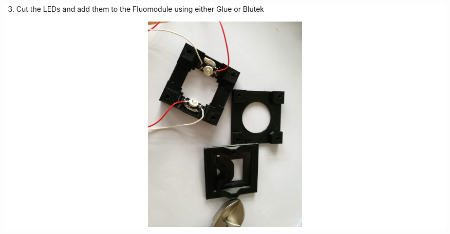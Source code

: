 3. Cut the LEDs and add them to the Fluomodule using either Glue or Blutek
<p align="center">
<img src="./IMAGES/Z_STAGE_FLUOMODULE_2.jpg" width="300">
</p>
